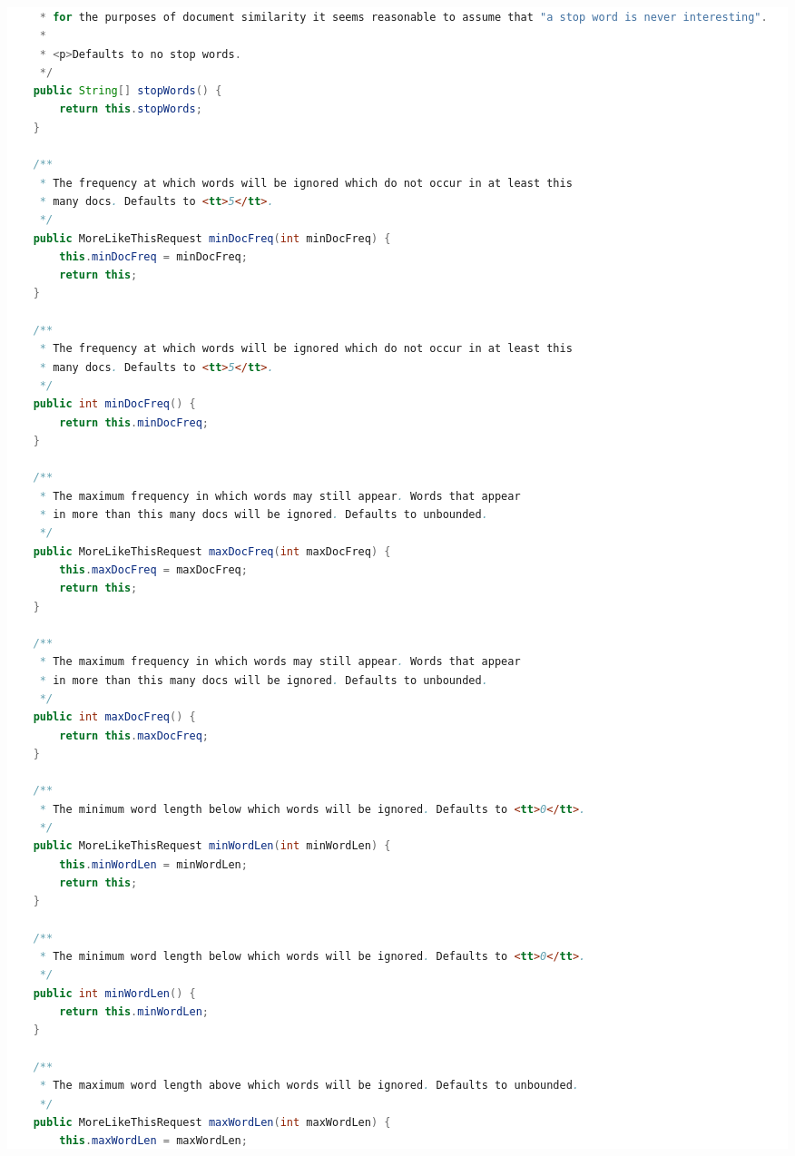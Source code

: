 ```java
     * for the purposes of document similarity it seems reasonable to assume that "a stop word is never interesting".
     *
     * <p>Defaults to no stop words.
     */
    public String[] stopWords() {
        return this.stopWords;
    }

    /**
     * The frequency at which words will be ignored which do not occur in at least this
     * many docs. Defaults to <tt>5</tt>.
     */
    public MoreLikeThisRequest minDocFreq(int minDocFreq) {
        this.minDocFreq = minDocFreq;
        return this;
    }

    /**
     * The frequency at which words will be ignored which do not occur in at least this
     * many docs. Defaults to <tt>5</tt>.
     */
    public int minDocFreq() {
        return this.minDocFreq;
    }

    /**
     * The maximum frequency in which words may still appear. Words that appear
     * in more than this many docs will be ignored. Defaults to unbounded.
     */
    public MoreLikeThisRequest maxDocFreq(int maxDocFreq) {
        this.maxDocFreq = maxDocFreq;
        return this;
    }

    /**
     * The maximum frequency in which words may still appear. Words that appear
     * in more than this many docs will be ignored. Defaults to unbounded.
     */
    public int maxDocFreq() {
        return this.maxDocFreq;
    }

    /**
     * The minimum word length below which words will be ignored. Defaults to <tt>0</tt>.
     */
    public MoreLikeThisRequest minWordLen(int minWordLen) {
        this.minWordLen = minWordLen;
        return this;
    }

    /**
     * The minimum word length below which words will be ignored. Defaults to <tt>0</tt>.
     */
    public int minWordLen() {
        return this.minWordLen;
    }

    /**
     * The maximum word length above which words will be ignored. Defaults to unbounded.
     */
    public MoreLikeThisRequest maxWordLen(int maxWordLen) {
        this.maxWordLen = maxWordLen;
```